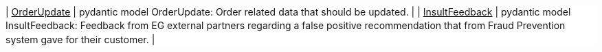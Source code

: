 | [OrderUpdate](OrderUpdate.md)                                                                                               | pydantic model OrderUpdate: Order related data that should be updated.                                                                                                                                                                                                                                                                                                                                                                                                                                                                                                                                                                                                                                                                                                                                                                                                                                                                                                                                                                                                                                                                                                                                                                                                                                                                                                                                                                                                                                                                                                                                                                                                                                                                                                                                                                                                                                                                                                                                                                                                                                                                                                                                                                                                                                                                                                                                                                                                                                                                                                                                                   |
| [InsultFeedback](InsultFeedback.md)                                                                                         | pydantic model InsultFeedback: Feedback from EG external partners regarding a false positive recommendation that from Fraud Prevention system gave for their customer.                                                                                                                                                                                                                                                                                                                                                                                                                                                                                                                                                                                                                                                                                                                                                                                                                                                                                                                                                                                                                                                                                                                                                                                                                                                                                                                                                                                                                                                                                                                                                                                                                                                                                                                                                                                                                                                                                                                                                                                                                                                                                                                                                                                                                                                                                                                                                                                                                                                   |